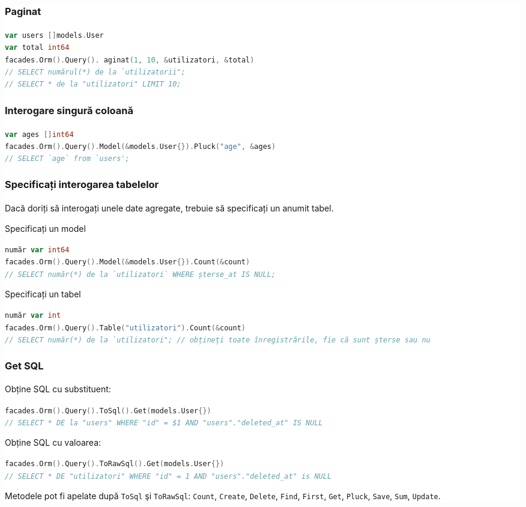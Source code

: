 ### Paginat

```go
var users []models.User
var total int64
facades.Orm().Query(). aginat(1, 10, &utilizatori, &total)
// SELECT numărul(*) de la `utilizatorii";
// SELECT * de la "utilizatori" LIMIT 10;
```

### Interogare singură coloană

```go
var ages []int64
facades.Orm().Query().Model(&models.User{}).Pluck("age", &ages)
// SELECT `age` from `users';
```

### Specificați interogarea tabelelor

Dacă doriți să interogați unele date agregate, trebuie să specificați un anumit tabel.

Specificați un model

```go
număr var int64
facades.Orm().Query().Model(&models.User{}).Count(&count)
// SELECT număr(*) de la `utilizatori` WHERE șterse_at IS NULL;
```

Specificați un tabel

```go
număr var int
facades.Orm().Query().Table("utilizatori").Count(&count)
// SELECT număr(*) de la `utilizatori"; // obțineți toate înregistrările, fie că sunt șterse sau nu
```

### Get SQL

Obține SQL cu substituent:

```go
facades.Orm().Query().ToSql().Get(models.User{})
// SELECT * DE la "users" WHERE "id" = $1 AND "users"."deleted_at" IS NULL
```

Obține SQL cu valoarea:

```go
facades.Orm().Query().ToRawSql().Get(models.User{})
// SELECT * DE "utilizatori" WHERE "id" = 1 AND "users"."deleted_at" is NULL
```

Metodele pot fi apelate după `ToSql` şi `ToRawSql`: `Count`, `Create`, `Delete`, `Find`, `First`, `Get`, `Pluck`,
`Save`, `Sum`, `Update`.
